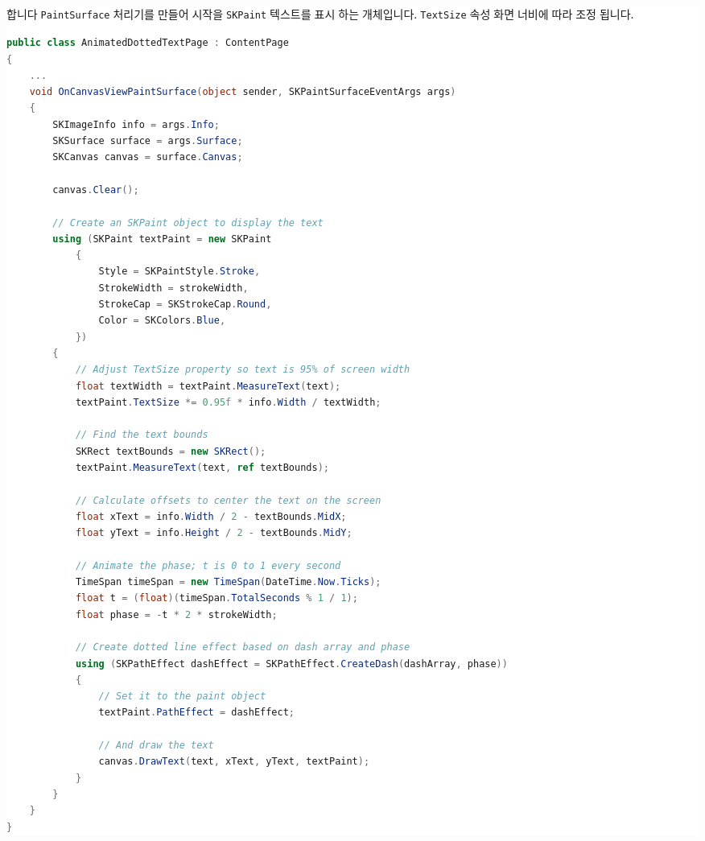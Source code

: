합니다 `PaintSurface` 처리기를 만들어 시작을 `SKPaint` 텍스트를 표시 하는 개체입니다. `TextSize` 속성 화면 너비에 따라 조정 됩니다.

```csharp
public class AnimatedDottedTextPage : ContentPage
{
    ...
    void OnCanvasViewPaintSurface(object sender, SKPaintSurfaceEventArgs args)
    {
        SKImageInfo info = args.Info;
        SKSurface surface = args.Surface;
        SKCanvas canvas = surface.Canvas;

        canvas.Clear();

        // Create an SKPaint object to display the text
        using (SKPaint textPaint = new SKPaint
            {
                Style = SKPaintStyle.Stroke,
                StrokeWidth = strokeWidth,
                StrokeCap = SKStrokeCap.Round,
                Color = SKColors.Blue,
            })
        {
            // Adjust TextSize property so text is 95% of screen width
            float textWidth = textPaint.MeasureText(text);
            textPaint.TextSize *= 0.95f * info.Width / textWidth;

            // Find the text bounds
            SKRect textBounds = new SKRect();
            textPaint.MeasureText(text, ref textBounds);

            // Calculate offsets to center the text on the screen
            float xText = info.Width / 2 - textBounds.MidX;
            float yText = info.Height / 2 - textBounds.MidY;

            // Animate the phase; t is 0 to 1 every second
            TimeSpan timeSpan = new TimeSpan(DateTime.Now.Ticks);
            float t = (float)(timeSpan.TotalSeconds % 1 / 1);
            float phase = -t * 2 * strokeWidth;

            // Create dotted line effect based on dash array and phase
            using (SKPathEffect dashEffect = SKPathEffect.CreateDash(dashArray, phase))
            {
                // Set it to the paint object
                textPaint.PathEffect = dashEffect;

                // And draw the text
                canvas.DrawText(text, xText, yText, textPaint);
            }
        }
    }
}
```
